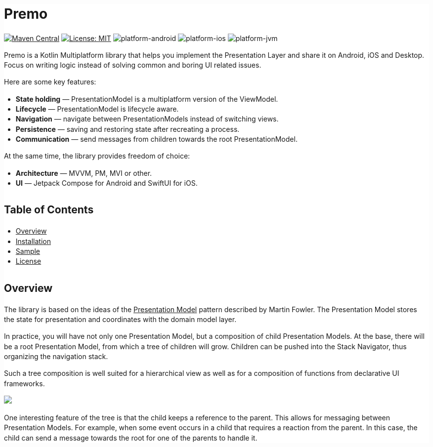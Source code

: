 # Premo

[![Maven Central](https://img.shields.io/maven-central/v/me.dmdev.premo/premo)](https://search.maven.org/artifact/me.dmdev.premo/premo)
[![License: MIT](https://img.shields.io/github/license/dmdevgo/premo?color=yellow)](https://github.com/dmdevgo/Premo/blob/master/LICENSE)
![platform-android](https://img.shields.io/badge/platform-android-green)
![platform-ios](https://img.shields.io/badge/platform-ios-lightgrey)
![platform-jvm](https://img.shields.io/badge/platform-jvm-orange)

Premo is a Kotlin Multiplatform library that helps you implement the Presentation Layer and share it on Android, iOS and Desktop. Focus on writing logic instead of solving common and boring UI related issues.

Here are some key features:
- **State holding** — PresentationModel is a multiplatform version of the ViewModel.
- **Lifecycle** — PresentationModel is lifecycle aware.
- **Navigation** — navigate between PresentationModels instead of switching views.
- **Persistence** — saving and restoring state after recreating a process.
- **Communication** — send messages from children towards the root PresentationModel.

At the same time, the library provides freedom of choice:
- **Architecture** — MVVM, PM, MVI or other.
- **UI** — Jetpack Compose for Android and SwiftUI for iOS.

## Table of Contents

- [Overview](#overview)
- [Installation](#installation)
- [Sample](#sample)
- [License](#license)

## Overview

The library is based on the ideas of the [Presentation Model](https://martinfowler.com/eaaDev/PresentationModel.html) pattern described by Martin Fowler. The Presentation Model stores the state for presentation and coordinates with the domain model layer. 

In practice, you will have not only one Presentation Model, but a composition of child Presentation Models. At the base, there will be a root Presentation Model, from which a tree of children will grow. Children can be pushed into the Stack Navigator, thus organizing the navigation stack.

Such a tree composition is well suited for a hierarchical view as well as for a composition of functions from declarative UI frameworks.

<img src="/docs/images/premo_diagram.jpg" width="500px">

One interesting feature of the tree is that the child keeps a reference to the parent. This allows for messaging between Presentation Models. For example, when some event occurs in a child that requires a reaction from the parent. In this case, the child can send a message towards the root for one of the parents to handle it.
